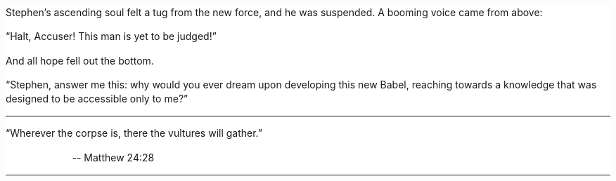 Stephen’s ascending soul felt a tug from the new force, and he was suspended. A booming voice came from above:

“Halt, Accuser! This man is yet to be judged!”

And all hope fell out the bottom.

“Stephen, answer me this: why would you ever dream upon developing this new Babel, reaching towards a knowledge that was designed to be accessible only to me?”

----------
“Wherever the corpse is, there the vultures will gather.”


&nbsp;&nbsp;&nbsp;&nbsp;&nbsp;&nbsp;&nbsp;&nbsp;&nbsp;&nbsp;&nbsp;&nbsp;&nbsp;&nbsp;&nbsp;&nbsp;&nbsp;&nbsp;&nbsp;&nbsp;&nbsp;&nbsp;&nbsp;&nbsp;-- Matthew 24:28

  

----------

[^1]:  All Bible quotations are taken from the New American Bible translation.

[^2]: “‘For I am troubled now. Yet what should I say? ‘Father, save me from this hour?’ But it was for this purpose that I came to this hour. Father, glorify your name.’ Then a voice came from heaven, ‘I have glorified it and will glorify it again.’”

[^3]:  “Blessed are they who mourn, for they will be comforted.”

[^4]:  “He will wipe every tear from their eyes, and there shall be no more death or mourning, wailing or pain, [for] the old order has passed away.”

[^5]:  “Then the king will say to those on his right, ‘Come, you who are blessed by my Father. Inherit the kingdom prepared for you from the foundation of the world. For I was hungry and you gave me food, I was thirsty and you gave me drink, a stranger and you welcomed me, naked and you clothed me, ill and you cared for me, in prison and you visited me.’ Then the righteous will answer him and say, ‘Lord, when did we see you hungry and feed you, or thirsty and give you drink? When did we see you a stranger and welcome you, or naked and clothe you? When did we see you ill or in prison, and visit you?’ ‘Amen, I say to you, whatever you did for one of these least brothers of mine, you did for me.’ Then he will say to those on his left, ‘Depart from me, you accursed, into the eternal fire prepared for the devil and his angels. For I was hungry and you gave me no food, I was thirsty and you gave me no drink, a stranger and you gave me no welcome, naked and you gave me no clothes, ill and in prison, and you did not care for me.’ Then they will answer and say, ‘Lord, when did we see you hungry or thirsty or a stranger or naked or ill or in prison, and not minister to your needs?’ He will answer them, ‘Amen, I say to you, what you did not do for one of these least ones, you did not do for me.’ And these will go off to eternal punishment, but the righteous to eternal life.”

